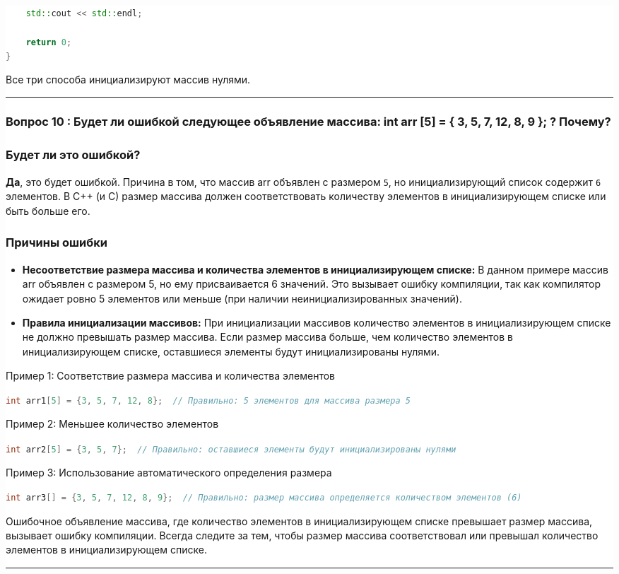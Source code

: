 ```cpp
    std::cout << std::endl;

    return 0;
}
```

Все три способа инициализируют массив нулями.
___

### Вопрос 10 : Будет ли ошибкой следующее объявление массива: int arr [5] = { 3, 5, 7, 12, 8, 9 }; ? Почему?

### Будет ли это ошибкой?

**Да**, это будет ошибкой. Причина в том, что массив arr объявлен с размером `5`, но инициализирующий список содержит `6`
элементов. В C++ (и C) размер массива должен соответствовать количеству элементов в инициализирующем списке или быть
больше его.

### **Причины ошибки**

- **Несоответствие размера массива и количества элементов в инициализирующем списке:**
  В данном примере массив arr объявлен с размером 5, но ему присваивается 6 значений. Это вызывает ошибку компиляции,
  так как компилятор ожидает ровно 5 элементов или меньше (при наличии неинициализированных значений).

- **Правила инициализации массивов:**
  При инициализации массивов количество элементов в инициализирующем списке не должно превышать размер массива. Если
  размер массива больше, чем количество элементов в инициализирующем списке, оставшиеся элементы будут инициализированы
  нулями.

Пример 1: Соответствие размера массива и количества элементов

```cpp
int arr1[5] = {3, 5, 7, 12, 8};  // Правильно: 5 элементов для массива размера 5
```

Пример 2: Меньшее количество элементов

```cpp
int arr2[5] = {3, 5, 7};  // Правильно: оставшиеся элементы будут инициализированы нулями
```

Пример 3: Использование автоматического определения размера

```cpp
int arr3[] = {3, 5, 7, 12, 8, 9};  // Правильно: размер массива определяется количеством элементов (6)
```

Ошибочное объявление массива, где количество элементов в инициализирующем списке превышает размер массива, вызывает
ошибку компиляции. Всегда следите за тем, чтобы размер массива соответствовал или превышал количество элементов в
инициализирующем списке.
___
